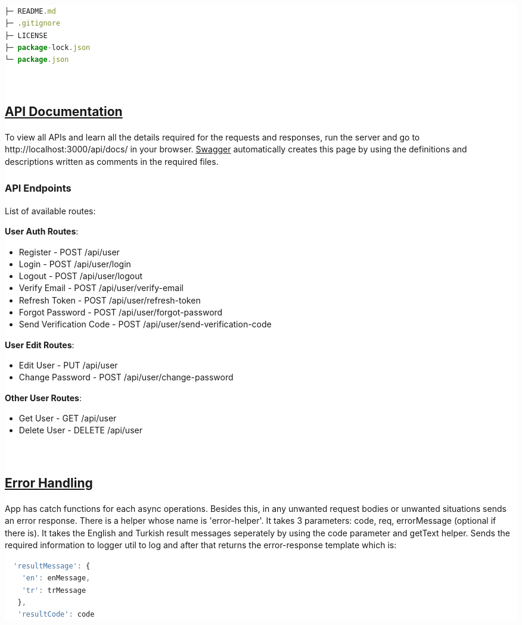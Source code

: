 ```js
├─ README.md
├─ .gitignore
├─ LICENSE
├─ package-lock.json
└─ package.json
```

<br />

## [API Documentation](#api-documentation)

To view all APIs and learn all the details required for the requests and responses, run the server and go to http://localhost:3000/api/docs/ in your browser. [Swagger](https://swagger.io/) automatically creates this page by using the definitions and descriptions written as comments in the required files.

### API Endpoints

List of available routes:

**User Auth Routes**:

- Register - POST /api/user
- Login - POST /api/user/login
- Logout - POST /api/user/logout
- Verify Email - POST /api/user/verify-email
- Refresh Token - POST /api/user/refresh-token
- Forgot Password - POST /api/user/forgot-password
- Send Verification Code - POST /api/user/send-verification-code

**User Edit Routes**:

- Edit User - PUT /api/user
- Change Password - POST /api/user/change-password

**Other User Routes**:

- Get User - GET /api/user
- Delete User - DELETE /api/user

<br />

## [Error Handling](#error-handling)

App has catch functions for each async operations. Besides this, in any unwanted request bodies or unwanted situations sends an error response.
There is a helper whose name is 'error-helper'. It takes 3 parameters: code, req, errorMessage (optional if there is).
It takes the English and Turkish result messages seperately by using the code parameter and getText helper.
Sends the required information to logger util to log and after that returns the error-response template which is:

```js
  'resultMessage': {
    'en': enMessage,
    'tr': trMessage
   },
   'resultCode': code
```
